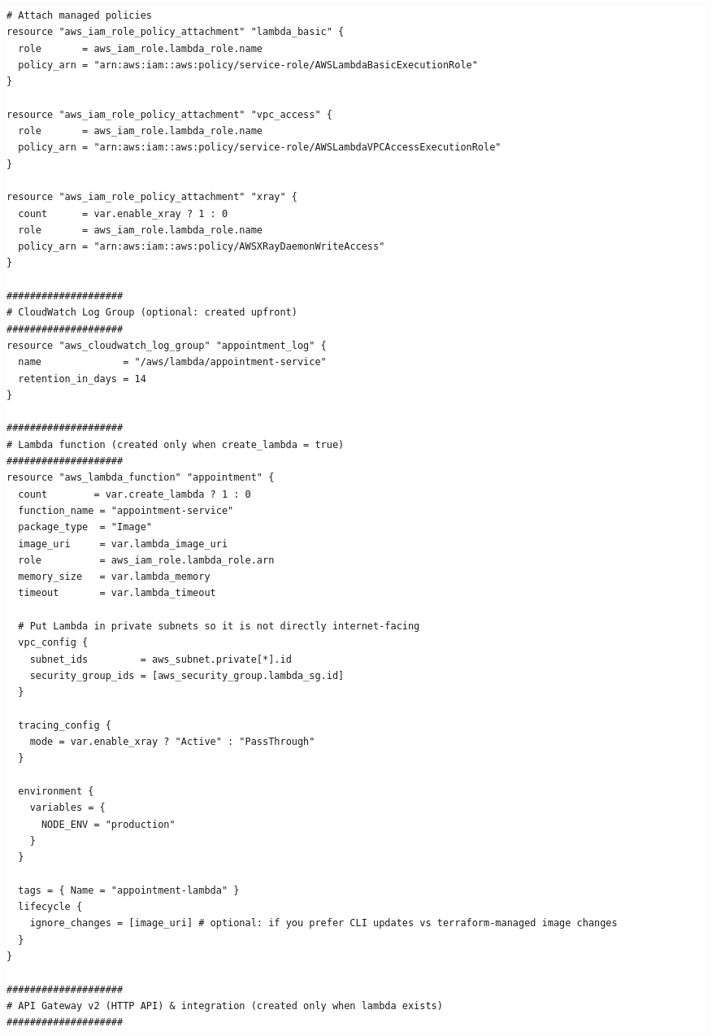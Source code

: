 ```hcl
# Attach managed policies
resource "aws_iam_role_policy_attachment" "lambda_basic" {
  role       = aws_iam_role.lambda_role.name
  policy_arn = "arn:aws:iam::aws:policy/service-role/AWSLambdaBasicExecutionRole"
}

resource "aws_iam_role_policy_attachment" "vpc_access" {
  role       = aws_iam_role.lambda_role.name
  policy_arn = "arn:aws:iam::aws:policy/service-role/AWSLambdaVPCAccessExecutionRole"
}

resource "aws_iam_role_policy_attachment" "xray" {
  count      = var.enable_xray ? 1 : 0
  role       = aws_iam_role.lambda_role.name
  policy_arn = "arn:aws:iam::aws:policy/AWSXRayDaemonWriteAccess"
}

####################
# CloudWatch Log Group (optional: created upfront)
####################
resource "aws_cloudwatch_log_group" "appointment_log" {
  name              = "/aws/lambda/appointment-service"
  retention_in_days = 14
}

####################
# Lambda function (created only when create_lambda = true)
####################
resource "aws_lambda_function" "appointment" {
  count        = var.create_lambda ? 1 : 0
  function_name = "appointment-service"
  package_type  = "Image"
  image_uri     = var.lambda_image_uri
  role          = aws_iam_role.lambda_role.arn
  memory_size   = var.lambda_memory
  timeout       = var.lambda_timeout

  # Put Lambda in private subnets so it is not directly internet-facing
  vpc_config {
    subnet_ids         = aws_subnet.private[*].id
    security_group_ids = [aws_security_group.lambda_sg.id]
  }

  tracing_config {
    mode = var.enable_xray ? "Active" : "PassThrough"
  }

  environment {
    variables = {
      NODE_ENV = "production"
    }
  }

  tags = { Name = "appointment-lambda" }
  lifecycle {
    ignore_changes = [image_uri] # optional: if you prefer CLI updates vs terraform-managed image changes
  }
}

####################
# API Gateway v2 (HTTP API) & integration (created only when lambda exists)
####################
```